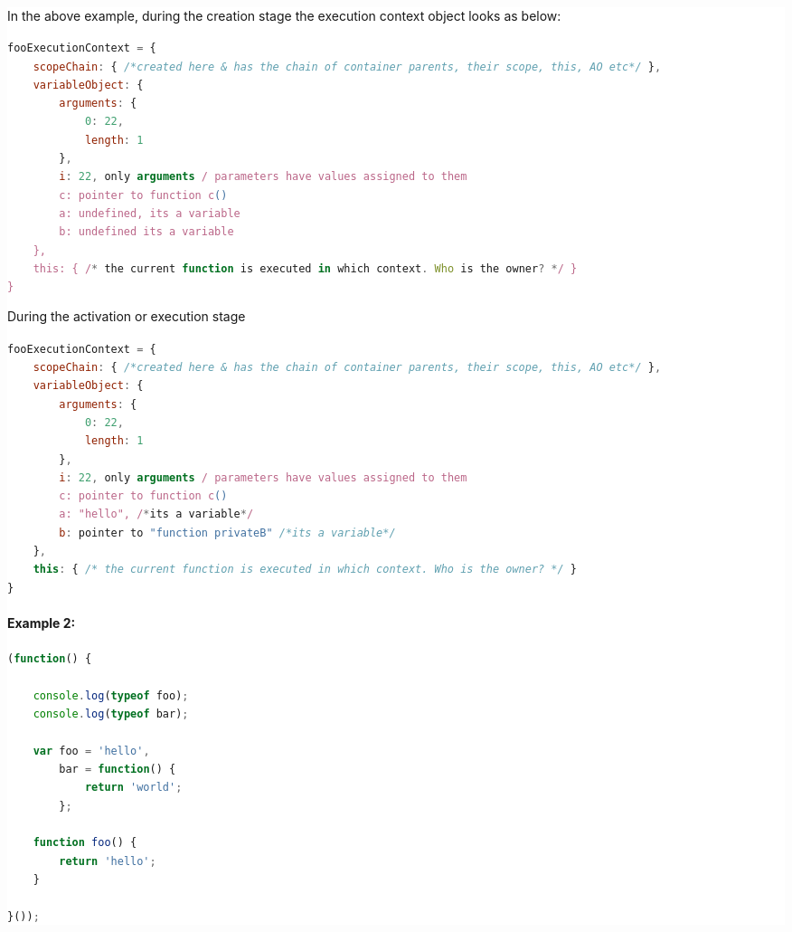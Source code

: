 In the above example, during the creation stage the execution context object looks as below:

`````javascript
fooExecutionContext = {
    scopeChain: { /*created here & has the chain of container parents, their scope, this, AO etc*/ },
    variableObject: {
        arguments: {
            0: 22,
            length: 1
        },
        i: 22, only arguments / parameters have values assigned to them
        c: pointer to function c()
        a: undefined, its a variable
        b: undefined its a variable
    },
    this: { /* the current function is executed in which context. Who is the owner? */ }
}
````````

During the activation or execution stage


`````javascript
fooExecutionContext = {
    scopeChain: { /*created here & has the chain of container parents, their scope, this, AO etc*/ },
    variableObject: {
        arguments: {
            0: 22,
            length: 1
        },
        i: 22, only arguments / parameters have values assigned to them
        c: pointer to function c()
        a: "hello", /*its a variable*/
        b: pointer to "function privateB" /*its a variable*/
    },
    this: { /* the current function is executed in which context. Who is the owner? */ }
}
```````

#### Example 2:

`````javascript
(function() {

    console.log(typeof foo);
    console.log(typeof bar);

    var foo = 'hello',
        bar = function() {
            return 'world';
        };

    function foo() {
        return 'hello';
    }

}());
```````

